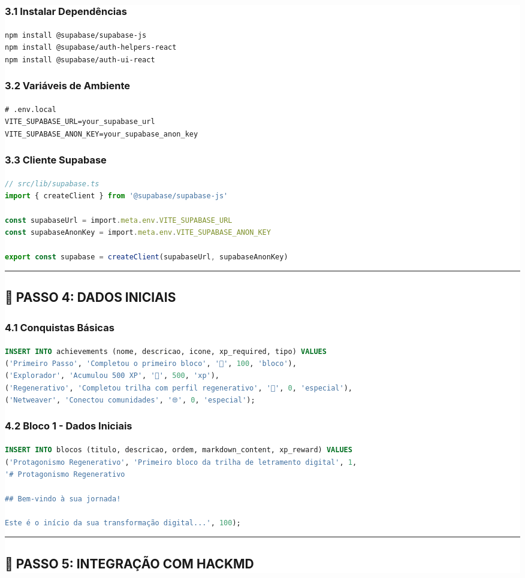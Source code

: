 ### **3.1 Instalar Dependências**
```bash
npm install @supabase/supabase-js
npm install @supabase/auth-helpers-react
npm install @supabase/auth-ui-react
```

### **3.2 Variáveis de Ambiente**
```env
# .env.local
VITE_SUPABASE_URL=your_supabase_url
VITE_SUPABASE_ANON_KEY=your_supabase_anon_key
```

### **3.3 Cliente Supabase**
```typescript
// src/lib/supabase.ts
import { createClient } from '@supabase/supabase-js'

const supabaseUrl = import.meta.env.VITE_SUPABASE_URL
const supabaseAnonKey = import.meta.env.VITE_SUPABASE_ANON_KEY

export const supabase = createClient(supabaseUrl, supabaseAnonKey)
```

---

## 🎯 **PASSO 4: DADOS INICIAIS**

### **4.1 Conquistas Básicas**
```sql
INSERT INTO achievements (nome, descricao, icone, xp_required, tipo) VALUES
('Primeiro Passo', 'Completou o primeiro bloco', '🎯', 100, 'bloco'),
('Explorador', 'Acumulou 500 XP', '🚀', 500, 'xp'),
('Regenerativo', 'Completou trilha com perfil regenerativo', '🌱', 0, 'especial'),
('Netweaver', 'Conectou comunidades', '🌐', 0, 'especial');
```

### **4.2 Bloco 1 - Dados Iniciais**
```sql
INSERT INTO blocos (titulo, descricao, ordem, markdown_content, xp_reward) VALUES
('Protagonismo Regenerativo', 'Primeiro bloco da trilha de letramento digital', 1, 
'# Protagonismo Regenerativo

## Bem-vindo à sua jornada!

Este é o início da sua transformação digital...', 100);
```

---

## 🔄 **PASSO 5: INTEGRAÇÃO COM HACKMD**
